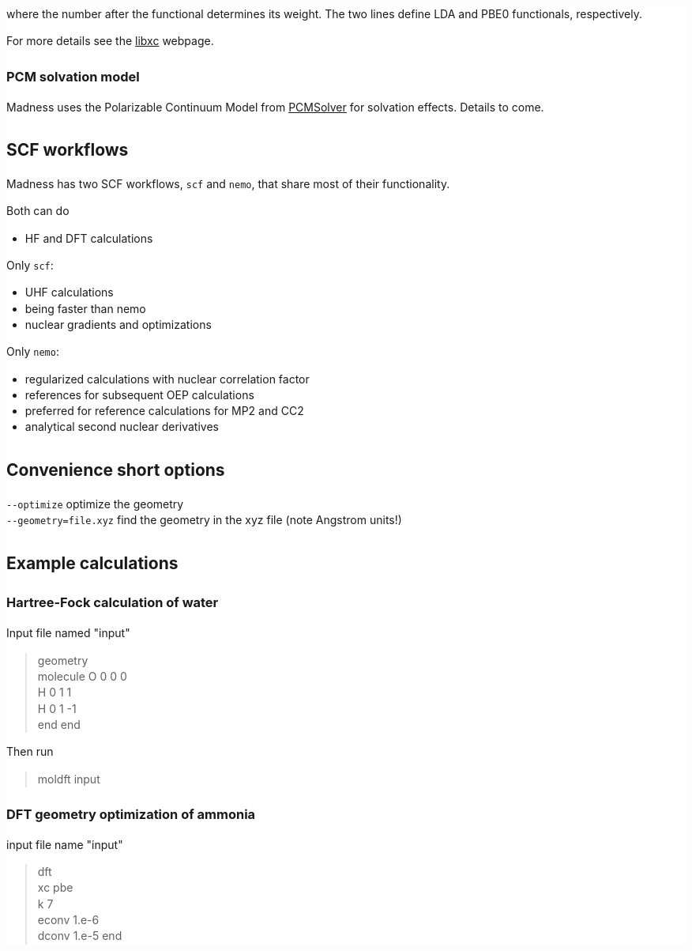 where the number after the functional determines its weight. The two lines define 
LDA and PBE0 functionals, respectively.

For more details see the [libxc](https://tddft.org/programs/libxc/) webpage.

### PCM solvation model

Madness uses the Polarizable Continuum Model from [PCMSolver](https://pcmsolver.readthedocs.io) 
for solvation effects. Details to come.

## SCF workflows
Madness has two SCF workflows, `scf` and `nemo`, that share most of their functionality. 

Both can do
 - HF and DFT calculations

Only `scf`:
 - UHF calculations
 - being faster than nemo
 - nuclear gradients and optimizations

Only `nemo`:
 - regularized calculations with nuclear correlation factor
 - references for subsequent OEP calculations
 - preferred for reference calculations for MP2 and CC2
 - analytical second nuclear derivatives

## Convenience short options
`--optimize` optimize the geometry\
`--geometry=file.xyz` find the geometry in the xyz file (note Angstrom units!)

## Example calculations
### Hartree-Fock calculation of water
Input file named "input"

> geometry  
>  molecule
>   O 0 0 0   
>   H 0 1 1  
>   H 0 1 -1  
>  end
>end

Then run
>moldft input

### DFT geometry optimization of ammonia
input file name "input"
> dft  
>   xc pbe  
>   k 7  
>   econv 1.e-6  
>   dconv 1.e-5
end
